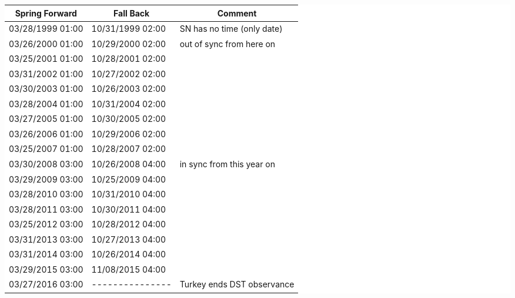 Spring Forward   |  Fall Back       | Comment                     |
---------------- | ---------------- | ----------------------------|
03/28/1999 01:00 | 10/31/1999 02:00 | SN has no time (only date)  |
03/26/2000 01:00 | 10/29/2000 02:00 | out of sync from here on    |
03/25/2001 01:00 | 10/28/2001 02:00 |                             |
03/31/2002 01:00 | 10/27/2002 02:00 |                             |
03/30/2003 01:00 | 10/26/2003 02:00 |                             |
03/28/2004 01:00 | 10/31/2004 02:00 |                             |
03/27/2005 01:00 | 10/30/2005 02:00 |                             |
03/26/2006 01:00 | 10/29/2006 02:00 |                             |
03/25/2007 01:00 | 10/28/2007 02:00 |                             |
03/30/2008 03:00 | 10/26/2008 04:00 | in sync from this year on   |
03/29/2009 03:00 | 10/25/2009 04:00 |                             |
03/28/2010 03:00 | 10/31/2010 04:00 |                             |
03/28/2011 03:00 | 10/30/2011 04:00 |                             |
03/25/2012 03:00 | 10/28/2012 04:00 |                             |
03/31/2013 03:00 | 10/27/2013 04:00 |                             |
03/31/2014 03:00 | 10/26/2014 04:00 |                             |
03/29/2015 03:00 | 11/08/2015 04:00 |                             |
03/27/2016 03:00 | ---------------  | Turkey ends DST observance  |
